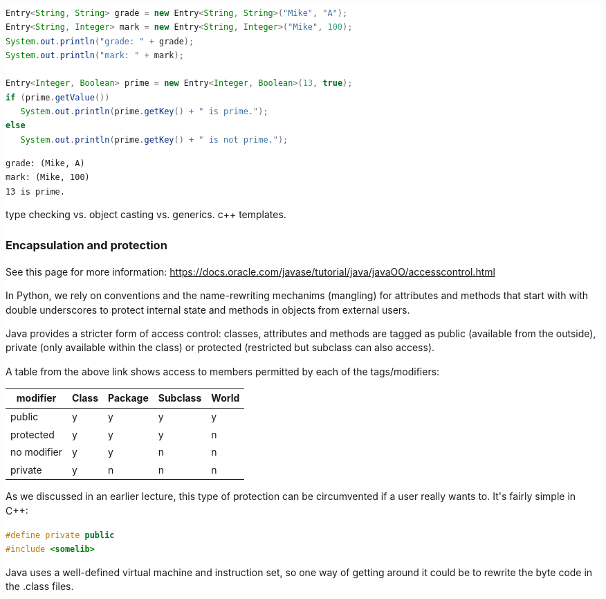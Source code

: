 ```java
Entry<String, String> grade = new Entry<String, String>("Mike", "A");
Entry<String, Integer> mark = new Entry<String, Integer>("Mike", 100);
System.out.println("grade: " + grade);
System.out.println("mark: " + mark);
 
Entry<Integer, Boolean> prime = new Entry<Integer, Boolean>(13, true);
if (prime.getValue())
   System.out.println(prime.getKey() + " is prime.");
else
   System.out.println(prime.getKey() + " is not prime.");
```
```
grade: (Mike, A)
mark: (Mike, 100)
13 is prime.
```

type checking vs. object casting vs. generics.  c++ templates.


### Encapsulation and protection

See this page for more information: 
https://docs.oracle.com/javase/tutorial/java/javaOO/accesscontrol.html

In Python, we rely on conventions and the name-rewriting mechanims (mangling) for attributes and methods that start with with double underscores to protect internal state and methods in objects from external users.

Java provides a stricter form of access control: classes, attributes and methods are tagged as public (available from the outside), private (only available within the class) or protected (restricted but subclass can also access).

A table from the above link shows access to members permitted by each of the tags/modifiers:

| modifier    | Class | Package | Subclass | World |
|-------------|-------|---------|----------|-------|
| public      | y     | y       | y        | y     |
| protected   | y     | y       | y        | n     |
| no modifier | y     | y       | n        | n     |
| private     | y     | n       | n        | n     |




As we discussed in an earlier lecture, this type of protection can be circumvented if a user really wants to. It's fairly simple in C++:

```c++
#define private public
#include <somelib>
```

Java uses a well-defined virtual machine and instruction set, so one way of getting around it could be to rewrite the byte code in the .class files. 
